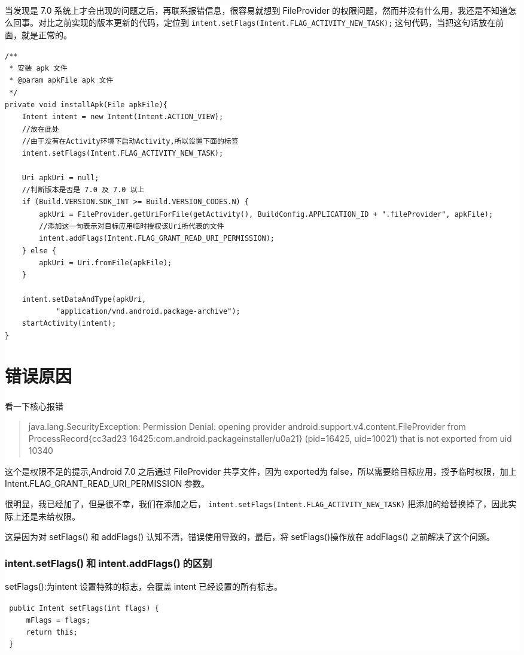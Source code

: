 
当发现是 7.0 系统上才会出现的问题之后，再联系报错信息，很容易就想到 FileProvider 的权限问题，然而并没有什么用，我还是不知道怎么回事。对比之前实现的版本更新的代码，定位到 `intent.setFlags(Intent.FLAG_ACTIVITY_NEW_TASK);` 这句代码，当把这句话放在前面，就是正常的。

```
/**
 * 安装 apk 文件
 * @param apkFile apk 文件
 */
private void installApk(File apkFile){
    Intent intent = new Intent(Intent.ACTION_VIEW);
    //放在此处
    //由于没有在Activity环境下启动Activity,所以设置下面的标签
    intent.setFlags(Intent.FLAG_ACTIVITY_NEW_TASK);

    Uri apkUri = null;
    //判断版本是否是 7.0 及 7.0 以上
    if (Build.VERSION.SDK_INT >= Build.VERSION_CODES.N) {
        apkUri = FileProvider.getUriForFile(getActivity(), BuildConfig.APPLICATION_ID + ".fileProvider", apkFile);
        //添加这一句表示对目标应用临时授权该Uri所代表的文件
        intent.addFlags(Intent.FLAG_GRANT_READ_URI_PERMISSION);
    } else {
        apkUri = Uri.fromFile(apkFile);
    }

    intent.setDataAndType(apkUri,
            "application/vnd.android.package-archive");
    startActivity(intent);
}

```

# 错误原因

看一下核心报错

> java.lang.SecurityException: Permission Denial: opening provider android.support.v4.content.FileProvider from ProcessRecord{cc3ad23 16425:com.android.packageinstaller/u0a21} (pid=16425, uid=10021) that is not exported from uid 10340

 这个是权限不足的提示,Android 7.0 之后通过 FileProvider 共享文件，因为 exported为 false，所以需要给目标应用，授予临时权限，加上 Intent.FLAG_GRANT_READ_URI_PERMISSION 参数。

 很明显，我已经加了，但是很不幸，我们在添加之后， `intent.setFlags(Intent.FLAG_ACTIVITY_NEW_TASK)` 把添加的给替换掉了，因此实际上还是未给权限。

 这是因为对 setFlags() 和 addFlags() 认知不清，错误使用导致的，最后，将 setFlags()操作放在 addFlags() 之前解决了这个问题。

### intent.setFlags() 和 intent.addFlags() 的区别

 setFlags():为intent 设置特殊的标志，会覆盖 intent 已经设置的所有标志。

```
 public Intent setFlags(int flags) {
     mFlags = flags;
     return this;
 }

```
